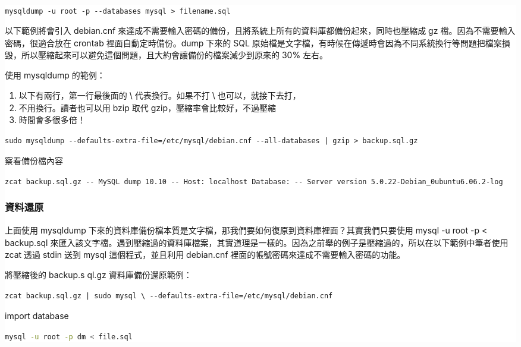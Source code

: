 
```
mysqldump -u root -p --databases mysql > filename.sql

```

以下範例將會引入 debian.cnf
來達成不需要輸入密碼的備份，且將系統上所有的資料庫都備份起來，同時也壓縮成
gz 檔。因為不需要輸入密碼，很適合放在 crontab 裡面自動定時備份。dump
下來的 SQL
原始檔是文字檔，有時候在傳遞時會因為不同系統換行等問題把檔案損毀，所以壓縮起來可以避免這個問題，且大約會讓備份的檔案減少到原來的
30% 左右。

使用 mysqldump 的範例：

1.  以下有兩行，第一行最後面的 \\ 代表換行。如果不打 \\
    也可以，就接下去打，
2.  不用換行。讀者也可以用 bzip 取代 gzip，壓縮率會比較好，不過壓縮
3.  時間會多很多倍！


```
sudo mysqldump --defaults-extra-file=/etc/mysql/debian.cnf --all-databases | gzip > backup.sql.gz

```

察看備份檔內容


```
zcat backup.sql.gz -- MySQL dump 10.10 -- Host: localhost Database: -- Server version 5.0.22-Debian_0ubuntu6.06.2-log

```

### 資料還原

上面使用 mysqldump
下來的資料庫備份檔本質是文字檔，那我們要如何復原到資料庫裡面？其實我們只要使用
mysql -u root -p \< backup.sql
來匯入該文字檔。遇到壓縮過的資料庫檔案，其實道理是一樣的。因為之前舉的例子是壓縮過的，所以在以下範例中筆者使用
zcat 透過 stdin 送到 mysql 這個程式，並且利用 debian.cnf
裡面的帳號密碼來達成不需要輸入密碼的功能。

將壓縮後的 backup.s ql.gz 資料庫備份還原範例：


```
zcat backup.sql.gz | sudo mysql \ --defaults-extra-file=/etc/mysql/debian.cnf    

```

import database


``` bash
mysql -u root -p dm < file.sql

```
